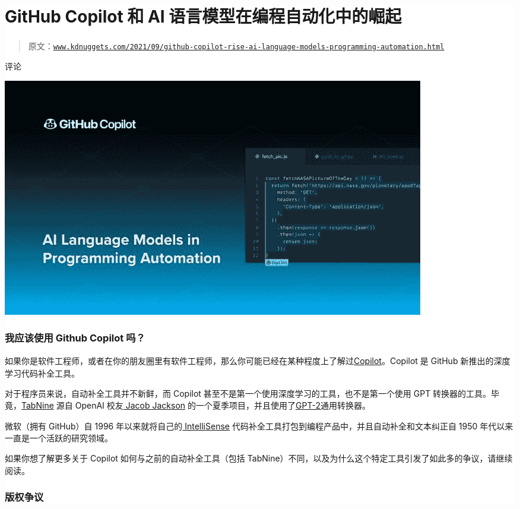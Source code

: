# GitHub Copilot 和 AI 语言模型在编程自动化中的崛起

> 原文：[`www.kdnuggets.com/2021/09/github-copilot-rise-ai-language-models-programming-automation.html`](https://www.kdnuggets.com/2021/09/github-copilot-rise-ai-language-models-programming-automation.html)

评论

![github-copilot.png](img/f743ba56a5a0da8a4fcc8af23f6f1b1e.png)

### 我应该使用 Github Copilot 吗？

如果你是软件工程师，或者在你的朋友圈里有软件工程师，那么你可能已经在某种程度上了解过[Copilot](https://copilot.github.com/)。Copilot 是 GitHub 新推出的深度学习代码补全工具。

对于程序员来说，自动补全工具并不新鲜，而 Copilot 甚至不是第一个使用深度学习的工具，也不是第一个使用 GPT 转换器的工具。毕竟，[TabNine](https://www.tabnine.com/) 源自 OpenAI 校友[ Jacob Jackson](https://jacobjackson.com/about/) 的一个夏季项目，并且使用了[GPT-2](https://www.exxactcorp.com/blog/Deep-Learning/examining-the-transformer-architecture-part-1-the-openai-gpt-2-controversy)通用转换器。

微软（拥有 GitHub）自 1996 年以来就将自己的[ IntelliSense](https://en.wikipedia.org/wiki/IntelliSense#Visual_Studio) 代码补全工具打包到编程产品中，并且自动补全和文本纠正自 1950 年代以来一直是一个活跃的研究领域。

如果你想了解更多关于 Copilot 如何与之前的自动补全工具（包括 TabNine）不同，以及为什么这个特定工具引发了如此多的争议，请继续阅读。

### 版权争议

